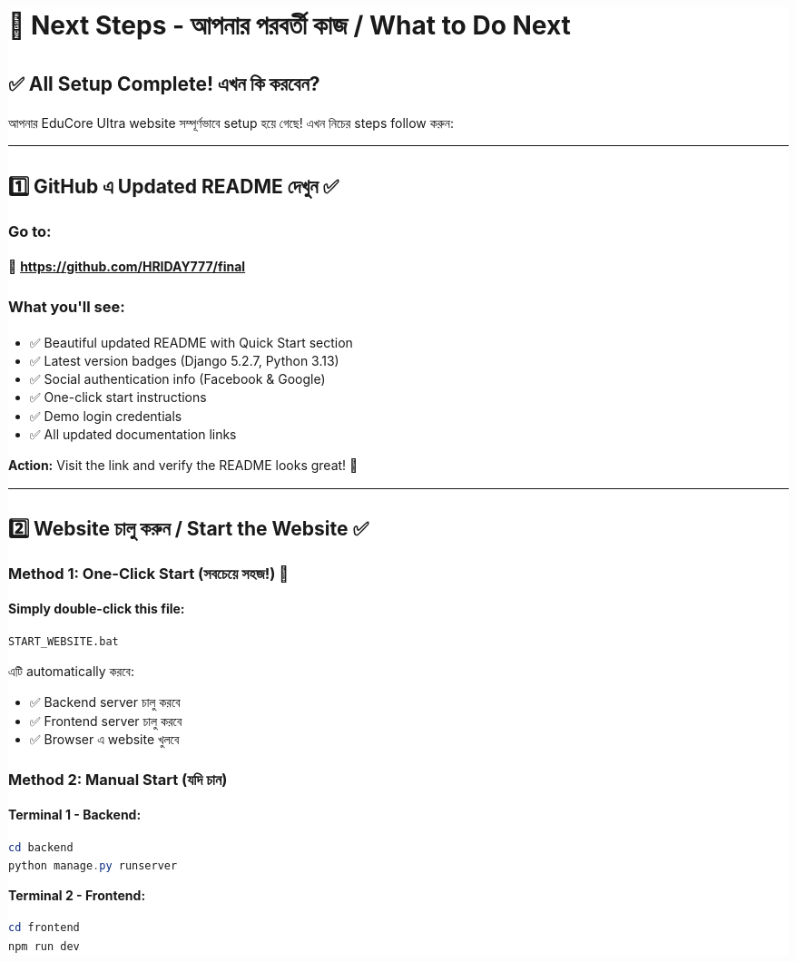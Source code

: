# 🎯 Next Steps - আপনার পরবর্তী কাজ / What to Do Next

## ✅ All Setup Complete! এখন কি করবেন?

আপনার EduCore Ultra website সম্পূর্ণভাবে setup হয়ে গেছে! এখন নিচের steps follow করুন:

---

## 1️⃣ GitHub এ Updated README দেখুন ✅

### Go to:
🔗 **https://github.com/HRIDAY777/final**

### What you'll see:
- ✅ Beautiful updated README with Quick Start section
- ✅ Latest version badges (Django 5.2.7, Python 3.13)
- ✅ Social authentication info (Facebook & Google)
- ✅ One-click start instructions
- ✅ Demo login credentials
- ✅ All updated documentation links

**Action:** Visit the link and verify the README looks great! 🌟

---

## 2️⃣ Website চালু করুন / Start the Website ✅

### Method 1: One-Click Start (সবচেয়ে সহজ!) 🚀

**Simply double-click this file:**
```
START_WEBSITE.bat
```

এটি automatically করবে:
- ✅ Backend server চালু করবে
- ✅ Frontend server চালু করবে
- ✅ Browser এ website খুলবে

### Method 2: Manual Start (যদি চান)

**Terminal 1 - Backend:**
```powershell
cd backend
python manage.py runserver
```

**Terminal 2 - Frontend:**
```powershell
cd frontend
npm run dev
```
